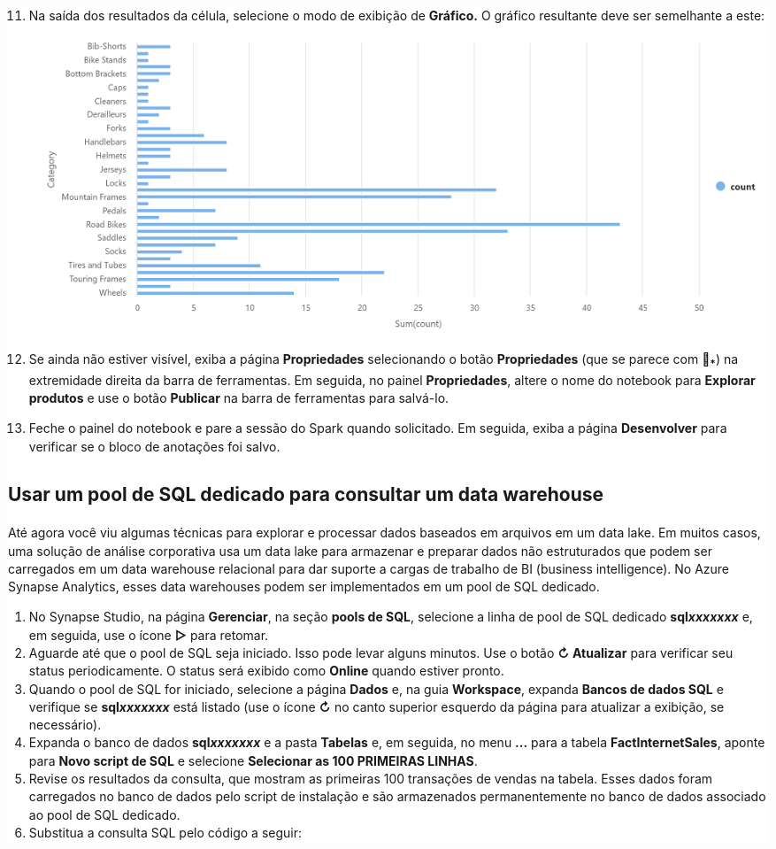 11. Na saída dos resultados da célula, selecione o modo de exibição de **Gráfico.** O gráfico resultante deve ser semelhante a este:

    ![Imagem mostrando a exibição do gráfico de contagem de categorias](./images/bar-chart.png)

12. Se ainda não estiver visível, exiba a página **Propriedades** selecionando o botão **Propriedades** (que se parece com **<sub>*</sub>**) na extremidade direita da barra de ferramentas. Em seguida, no painel **Propriedades**, altere o nome do notebook para **Explorar produtos** e use o botão **Publicar** na barra de ferramentas para salvá-lo.

13. Feche o painel do notebook e pare a sessão do Spark quando solicitado. Em seguida, exiba a página **Desenvolver** para verificar se o bloco de anotações foi salvo.

## Usar um pool de SQL dedicado para consultar um data warehouse

Até agora você viu algumas técnicas para explorar e processar dados baseados em arquivos em um data lake. Em muitos casos, uma solução de análise corporativa usa um data lake para armazenar e preparar dados não estruturados que podem ser carregados em um data warehouse relacional para dar suporte a cargas de trabalho de BI (business intelligence). No Azure Synapse Analytics, esses data warehouses podem ser implementados em um pool de SQL dedicado.

1. No Synapse Studio, na página **Gerenciar**, na seção **pools de SQL**, selecione a linha de pool de SQL dedicado **sql*xxxxxxx*** e, em seguida, use o ícone **▷** para retomar.
2. Aguarde até que o pool de SQL seja iniciado. Isso pode levar alguns minutos. Use o botão **↻ Atualizar** para verificar seu status periodicamente. O status será exibido como **Online** quando estiver pronto.
3. Quando o pool de SQL for iniciado, selecione a página **Dados** e, na guia **Workspace**, expanda **Bancos de dados SQL** e verifique se **sql*xxxxxxx*** está listado (use o ícone **↻** no canto superior esquerdo da página para atualizar a exibição, se necessário).
4. Expanda o banco de dados **sql*xxxxxxx*** e a pasta **Tabelas** e, em seguida, no menu **...** para a tabela **FactInternetSales**, aponte para **Novo script de SQL** e selecione **Selecionar as 100 PRIMEIRAS LINHAS**.
5. Revise os resultados da consulta, que mostram as primeiras 100 transações de vendas na tabela. Esses dados foram carregados no banco de dados pelo script de instalação e são armazenados permanentemente no banco de dados associado ao pool de SQL dedicado.
6. Substitua a consulta SQL pelo código a seguir:
